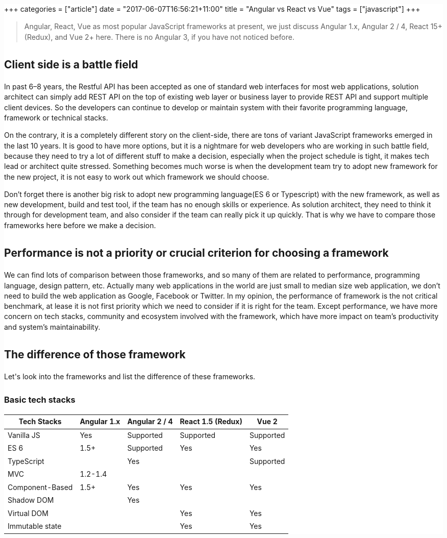 +++
categories = ["article"]
date = "2017-06-07T16:56:21+11:00"
title = "Angular vs React vs Vue"
tags = ["javascript"]
+++

>Angular, React, Vue as most popular JavaScript frameworks at present, we just discuss Angular 1.x, Angular 2 / 4, React 15+ (Redux), and Vue 2+ here. There is no Angular 3, if you have not noticed before.


## Client side is a battle field

In past 6–8 years, the Restful API has been accepted as one of standard web interfaces for most web applications, solution architect can simply add REST API on the top of existing web layer or business layer to provide REST API and support multiple client devices. So the developers can continue to develop or maintain system with their favorite programming language, framework or technical stacks.

On the contrary, it is a completely different story on the client-side, there are tons of variant JavaScript frameworks emerged in the last 10 years. It is good to have more options, but it is a nightmare for web developers who are working in such battle field, because they need to try a lot of different stuff to make a decision, especially when the project schedule is tight, it makes tech lead or architect quite stressed. Something becomes much worse is when the development team try to adopt new framework for the new project, it is not easy to work out which framework we should choose.

Don’t forget there is another big risk to adopt new programming language(ES 6 or Typescript) with the new framework, as well as new development, build and test tool, if the team has no enough skills or experience. As solution architect, they need to think it through for development team, and also consider if the team can really pick it up quickly. That is why we have to compare those frameworks here before we make a decision.

## Performance is not a priority or crucial criterion for choosing a framework

We can find lots of comparison between those frameworks, and so many of them are related to performance, programming language, design pattern, etc. Actually many web applications in the world are just small to median size web application, we don’t need to build the web application as Google, Facebook or Twitter. In my opinion, the performance of framework is the not critical benchmark, at lease it is not first priority which we need to consider if it is right for the team. Except performance, we have more concern on tech stacks, community and ecosystem involved with the framework, which have more impact on team’s productivity and system’s maintainability. 


## The difference of those framework

Let's look into the frameworks and list the difference of these frameworks.

### Basic tech stacks


Tech Stacks   |    Angular 1.x   | Angular 2 / 4 | React 1.5 (Redux)  | Vue 2   
----------------|-------------------| ---------------|---------------------|---------
Vanilla JS     |     Yes       |  Supported  |  Supported       | Supported
ES 6          |     1.5+          |  Supported  |  Yes            | Yes
TypeScript    |               |  Yes        |                | Supported |
MVC           |   1.2-1.4 |            | |
Component-Based |  1.5+ |  Yes   | Yes |  Yes 
Shadow DOM | | Yes | |
Virtual DOM| | | Yes | Yes
Immutable state  | | | Yes | Yes
